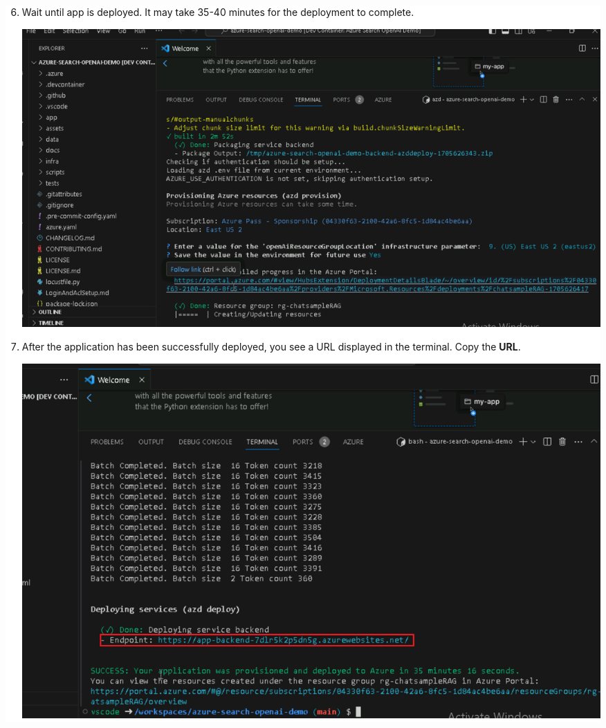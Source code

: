 6.  Wait until app is deployed. It may take 35-40 minutes for the
    deployment to complete.

    ![](./media/image51.png)

7.  After the application has been successfully deployed, you see a URL
    displayed in the terminal. Copy the **URL**.

    ![](./media/image52.png)

